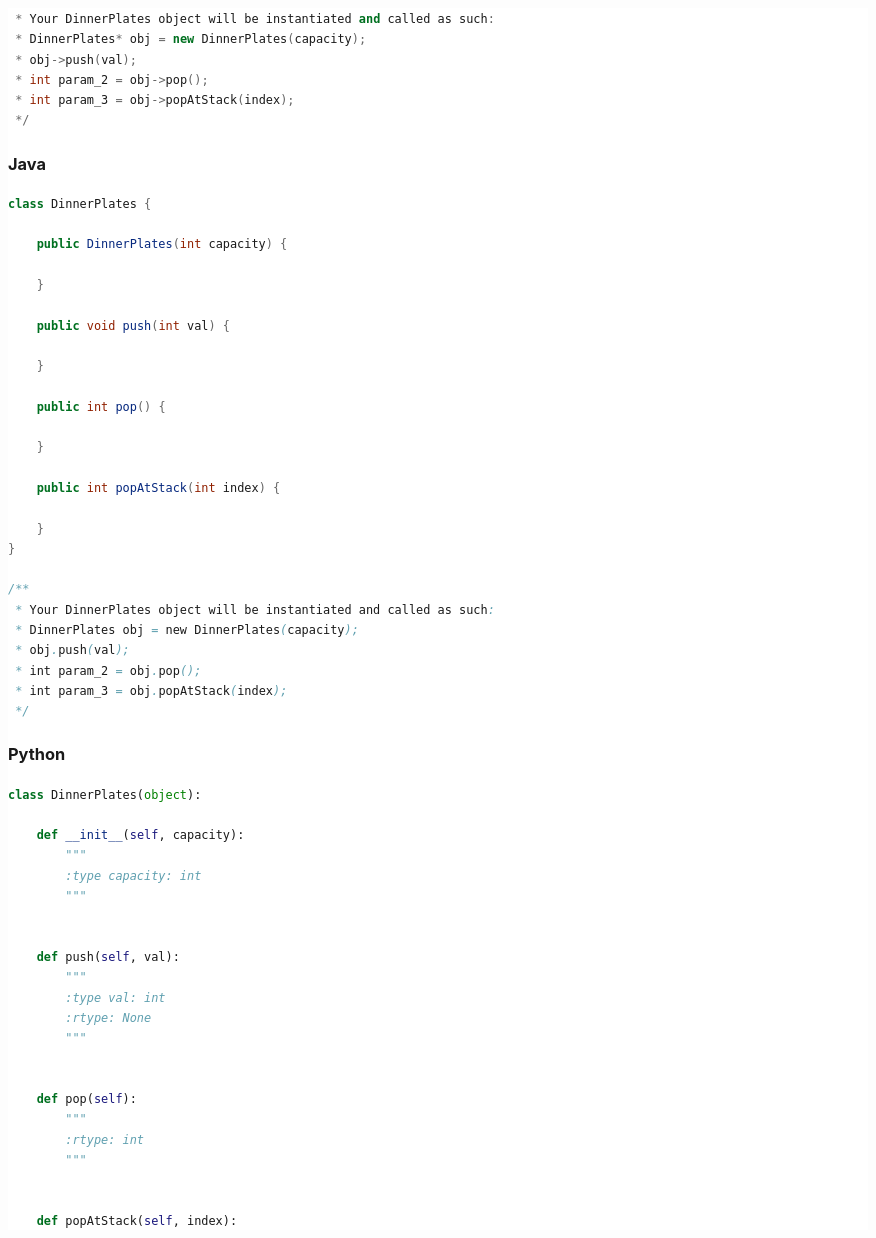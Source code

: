```cpp
 * Your DinnerPlates object will be instantiated and called as such:
 * DinnerPlates* obj = new DinnerPlates(capacity);
 * obj->push(val);
 * int param_2 = obj->pop();
 * int param_3 = obj->popAtStack(index);
 */
```

### Java

```java
class DinnerPlates {

    public DinnerPlates(int capacity) {
        
    }
    
    public void push(int val) {
        
    }
    
    public int pop() {
        
    }
    
    public int popAtStack(int index) {
        
    }
}

/**
 * Your DinnerPlates object will be instantiated and called as such:
 * DinnerPlates obj = new DinnerPlates(capacity);
 * obj.push(val);
 * int param_2 = obj.pop();
 * int param_3 = obj.popAtStack(index);
 */
```

### Python

```python
class DinnerPlates(object):

    def __init__(self, capacity):
        """
        :type capacity: int
        """
        

    def push(self, val):
        """
        :type val: int
        :rtype: None
        """
        

    def pop(self):
        """
        :rtype: int
        """
        

    def popAtStack(self, index):
```